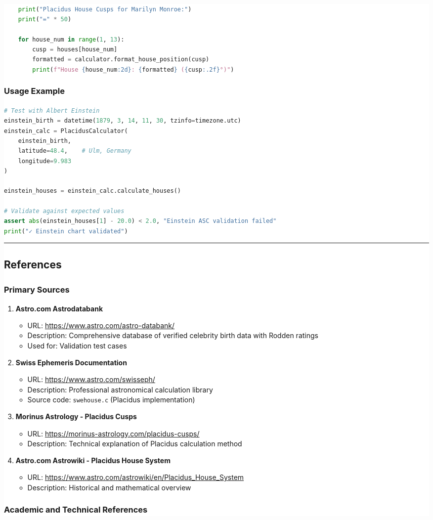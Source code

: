 ```python
    print("Placidus House Cusps for Marilyn Monroe:")
    print("=" * 50)

    for house_num in range(1, 13):
        cusp = houses[house_num]
        formatted = calculator.format_house_position(cusp)
        print(f"House {house_num:2d}: {formatted} ({cusp:.2f}°)")
```

### Usage Example

```python
# Test with Albert Einstein
einstein_birth = datetime(1879, 3, 14, 11, 30, tzinfo=timezone.utc)
einstein_calc = PlacidusCalculator(
    einstein_birth,
    latitude=48.4,    # Ulm, Germany
    longitude=9.983
)

einstein_houses = einstein_calc.calculate_houses()

# Validate against expected values
assert abs(einstein_houses[1] - 20.0) < 2.0, "Einstein ASC validation failed"
print("✓ Einstein chart validated")
```

---

## References

### Primary Sources

1. **Astro.com Astrodatabank**
   - URL: https://www.astro.com/astro-databank/
   - Description: Comprehensive database of verified celebrity birth data with Rodden ratings
   - Used for: Validation test cases

2. **Swiss Ephemeris Documentation**
   - URL: https://www.astro.com/swisseph/
   - Description: Professional astronomical calculation library
   - Source code: `swehouse.c` (Placidus implementation)

3. **Morinus Astrology - Placidus Cusps**
   - URL: https://morinus-astrology.com/placidus-cusps/
   - Description: Technical explanation of Placidus calculation method

4. **Astro.com Astrowiki - Placidus House System**
   - URL: https://www.astro.com/astrowiki/en/Placidus_House_System
   - Description: Historical and mathematical overview

### Academic and Technical References
